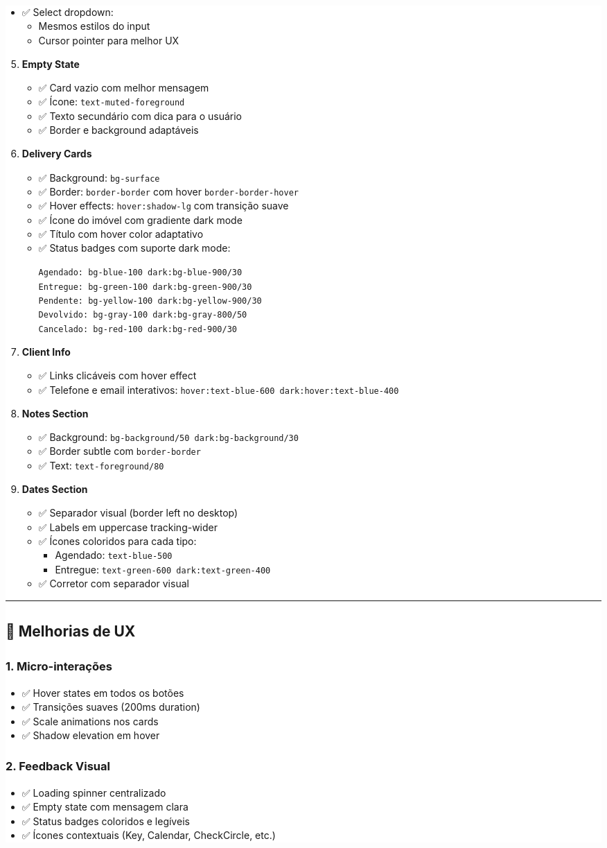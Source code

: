    - ✅ Select dropdown:
     - Mesmos estilos do input
     - Cursor pointer para melhor UX

5. **Empty State**
   - ✅ Card vazio com melhor mensagem
   - ✅ Ícone: `text-muted-foreground`
   - ✅ Texto secundário com dica para o usuário
   - ✅ Border e background adaptáveis

6. **Delivery Cards**
   - ✅ Background: `bg-surface`
   - ✅ Border: `border-border` com hover `border-border-hover`
   - ✅ Hover effects: `hover:shadow-lg` com transição suave
   - ✅ Ícone do imóvel com gradiente dark mode
   - ✅ Título com hover color adaptativo
   - ✅ Status badges com suporte dark mode:
     ```
     Agendado: bg-blue-100 dark:bg-blue-900/30
     Entregue: bg-green-100 dark:bg-green-900/30
     Pendente: bg-yellow-100 dark:bg-yellow-900/30
     Devolvido: bg-gray-100 dark:bg-gray-800/50
     Cancelado: bg-red-100 dark:bg-red-900/30
     ```

7. **Client Info**
   - ✅ Links clicáveis com hover effect
   - ✅ Telefone e email interativos: `hover:text-blue-600 dark:hover:text-blue-400`

8. **Notes Section**
   - ✅ Background: `bg-background/50 dark:bg-background/30`
   - ✅ Border subtle com `border-border`
   - ✅ Text: `text-foreground/80`

9. **Dates Section**
   - ✅ Separador visual (border left no desktop)
   - ✅ Labels em uppercase tracking-wider
   - ✅ Ícones coloridos para cada tipo:
     - Agendado: `text-blue-500`
     - Entregue: `text-green-600 dark:text-green-400`
   - ✅ Corretor com separador visual

---

## 🚀 Melhorias de UX

### **1. Micro-interações**
- ✅ Hover states em todos os botões
- ✅ Transições suaves (200ms duration)
- ✅ Scale animations nos cards
- ✅ Shadow elevation em hover

### **2. Feedback Visual**
- ✅ Loading spinner centralizado
- ✅ Empty state com mensagem clara
- ✅ Status badges coloridos e legíveis
- ✅ Ícones contextuais (Key, Calendar, CheckCircle, etc.)
